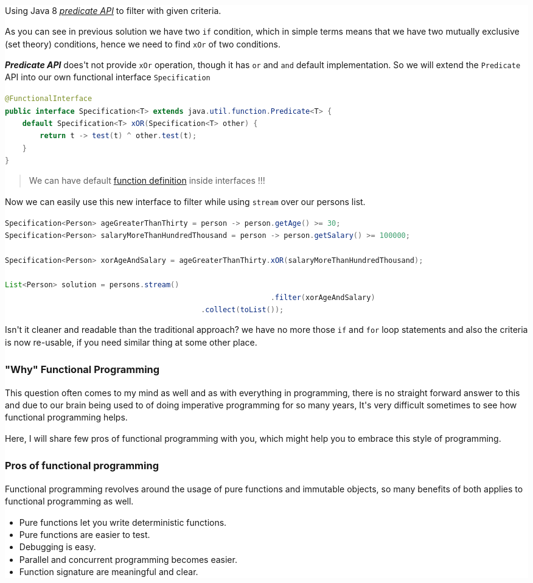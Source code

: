 Using Java 8 _[predicate API](https://docs.oracle.com/javase/8/docs/api/java/util/function/Predicate.html)_ to filter with given criteria.

As you can see in previous solution we have two `if` condition, which in simple terms means that we have two mutually exclusive (set theory) conditions, hence we need to find `xOr` of two conditions.

**_Predicate API_** does't not provide `xOr` operation, though it has `or` and `and` default implementation. So we will extend the `Predicate` API into our own functional interface `Specification`

```java
@FunctionalInterface
public interface Specification<T> extends java.util.function.Predicate<T> {
    default Specification<T> xOR(Specification<T> other) {
        return t -> test(t) ^ other.test(t);
    }
}
```

> We can have default [function definition](https://docs.oracle.com/javase/tutorial/java/IandI/defaultmethods.html) inside interfaces !!!

Now we can easily use this new interface to filter while using `stream` over our persons list.

```java
Specification<Person> ageGreaterThanThirty = person -> person.getAge() >= 30;
Specification<Person> salaryMoreThanHundredThousand = person -> person.getSalary() >= 100000;

Specification<Person> xorAgeAndSalary = ageGreaterThanThirty.xOR(salaryMoreThanHundredThousand);

List<Person> solution = persons.stream()
															 .filter(xorAgeAndSalary)
							                 .collect(toList());
```

Isn't it cleaner and readable than the traditional approach? we have no more those `if` and `for` loop statements and also the criteria is now re-usable, if you need similar thing at some other place.

### "Why" Functional Programming

This question often comes to my mind as well and as with everything in programming, there is no straight forward answer to this and due to our brain being used to of doing imperative programming for so many years, It's very difficult sometimes to see how functional programming helps.

Here, I will share few pros of functional programming with you, which might help you to embrace this style of programming.

### Pros of functional programming

Functional programming revolves around the usage of pure functions and immutable objects, so many benefits of both applies to functional programming as well.

- Pure functions let you write deterministic functions.
- Pure functions are easier to test.
- Debugging is easy.
- Parallel and concurrent programming becomes easier.
- Function signature are meaningful and clear.
